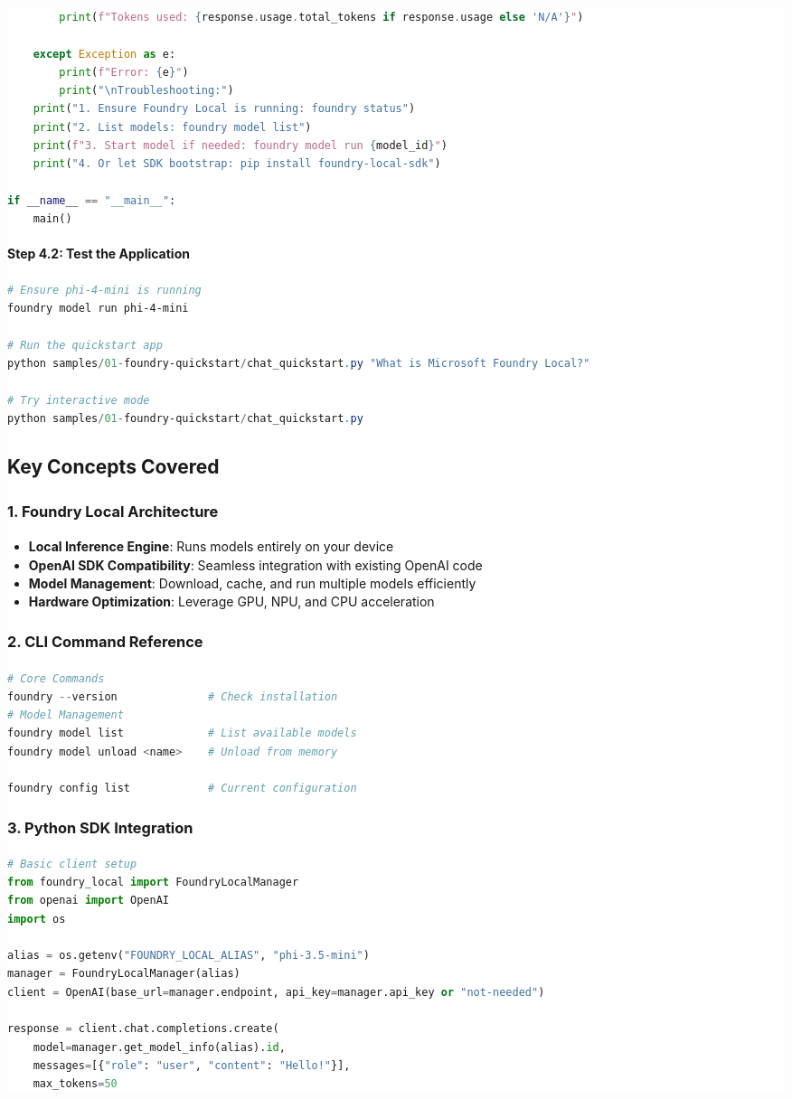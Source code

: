 ```python
        print(f"Tokens used: {response.usage.total_tokens if response.usage else 'N/A'}")
        
    except Exception as e:
        print(f"Error: {e}")
        print("\nTroubleshooting:")
    print("1. Ensure Foundry Local is running: foundry status")
    print("2. List models: foundry model list")
    print(f"3. Start model if needed: foundry model run {model_id}")
    print("4. Or let SDK bootstrap: pip install foundry-local-sdk")

if __name__ == "__main__":
    main()
```

#### Step 4.2: Test the Application

```powershell
# Ensure phi-4-mini is running
foundry model run phi-4-mini

# Run the quickstart app
python samples/01-foundry-quickstart/chat_quickstart.py "What is Microsoft Foundry Local?"

# Try interactive mode
python samples/01-foundry-quickstart/chat_quickstart.py
```

## Key Concepts Covered

### 1. Foundry Local Architecture

- **Local Inference Engine**: Runs models entirely on your device
- **OpenAI SDK Compatibility**: Seamless integration with existing OpenAI code
- **Model Management**: Download, cache, and run multiple models efficiently
- **Hardware Optimization**: Leverage GPU, NPU, and CPU acceleration

### 2. CLI Command Reference

```powershell
# Core Commands
foundry --version              # Check installation
# Model Management
foundry model list             # List available models
foundry model unload <name>    # Unload from memory

foundry config list            # Current configuration
```

### 3. Python SDK Integration

```python
# Basic client setup
from foundry_local import FoundryLocalManager
from openai import OpenAI
import os

alias = os.getenv("FOUNDRY_LOCAL_ALIAS", "phi-3.5-mini")
manager = FoundryLocalManager(alias)
client = OpenAI(base_url=manager.endpoint, api_key=manager.api_key or "not-needed")

response = client.chat.completions.create(
    model=manager.get_model_info(alias).id,
    messages=[{"role": "user", "content": "Hello!"}],
    max_tokens=50
```
